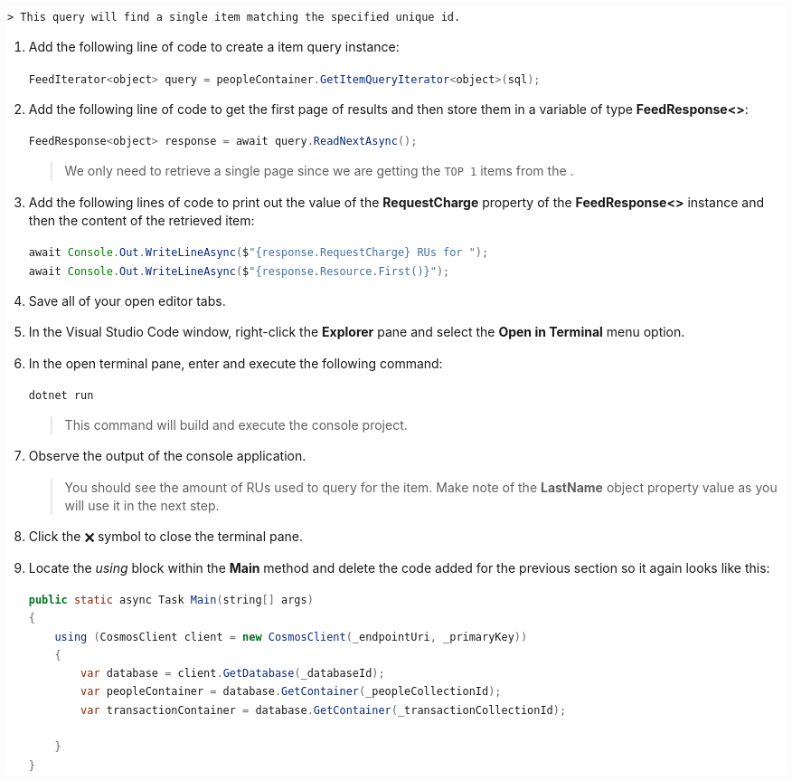     > This query will find a single item matching the specified unique id.

1. Add the following line of code to create a item query instance:

    ```java
    FeedIterator<object> query = peopleContainer.GetItemQueryIterator<object>(sql);
    ```

1. Add the following line of code to get the first page of results and then store them in a variable of type **FeedResponse<>**:

    ```java
    FeedResponse<object> response = await query.ReadNextAsync();
    ```

    > We only need to retrieve a single page since we are getting the ``TOP 1`` items from the .

1. Add the following lines of code to print out the value of the **RequestCharge** property of the **FeedResponse<>** instance and then the content of the retrieved item:

    ```java
    await Console.Out.WriteLineAsync($"{response.RequestCharge} RUs for ");    
    await Console.Out.WriteLineAsync($"{response.Resource.First()}");
    ```

1. Save all of your open editor tabs.

1. In the Visual Studio Code window, right-click the **Explorer** pane and select the **Open in Terminal** menu option.

1. In the open terminal pane, enter and execute the following command:

    ```sh
    dotnet run
    ```

    > This command will build and execute the console project.

1. Observe the output of the console application.

    > You should see the amount of RUs used to query for the item. Make note of the **LastName** object property value as you will use it in the next step.

1. Click the **🗙** symbol to close the terminal pane.

1. Locate the *using* block within the **Main** method and delete the code added for the previous section so it again looks like this:

    ```java
    public static async Task Main(string[] args)
    {
        using (CosmosClient client = new CosmosClient(_endpointUri, _primaryKey))
        {
            var database = client.GetDatabase(_databaseId);
            var peopleContainer = database.GetContainer(_peopleCollectionId);
            var transactionContainer = database.GetContainer(_transactionCollectionId);

        }
    }
    ```
